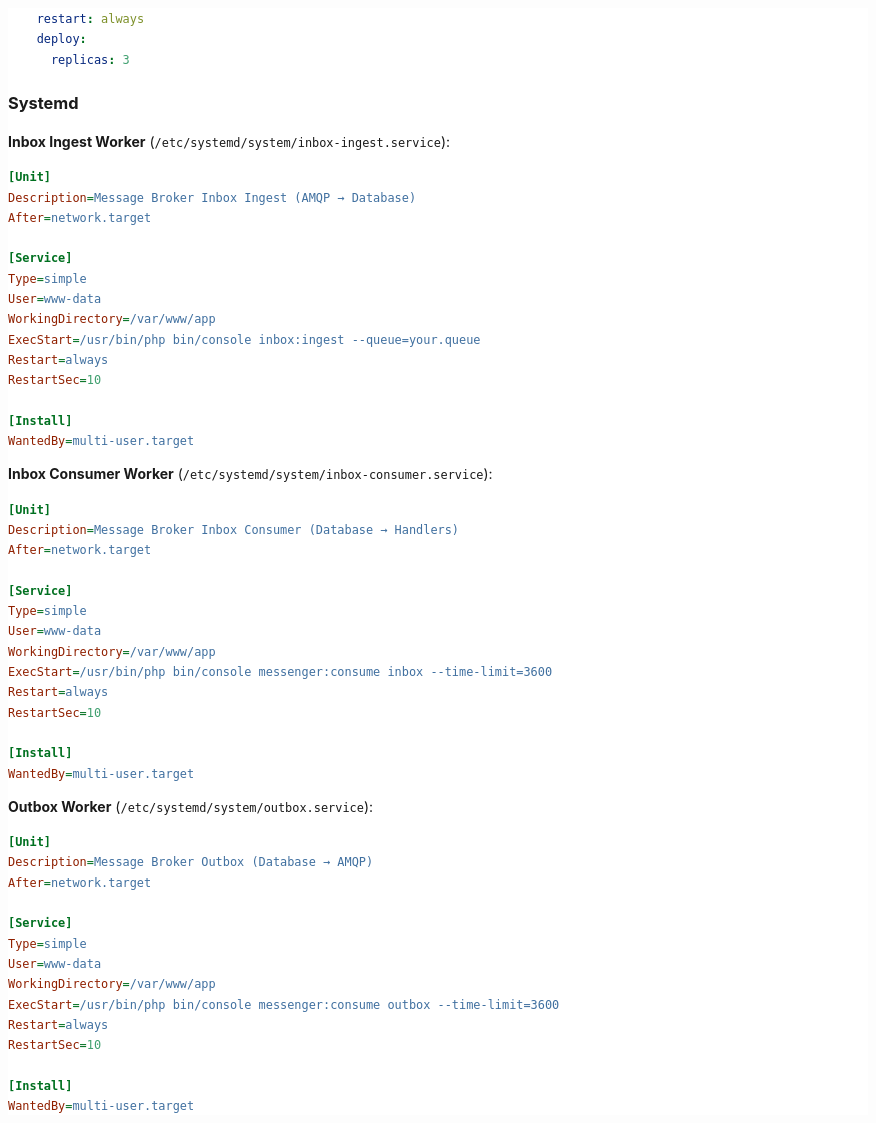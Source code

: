 ```yaml
    restart: always
    deploy:
      replicas: 3
```

### Systemd

**Inbox Ingest Worker** (`/etc/systemd/system/inbox-ingest.service`):

```ini
[Unit]
Description=Message Broker Inbox Ingest (AMQP → Database)
After=network.target

[Service]
Type=simple
User=www-data
WorkingDirectory=/var/www/app
ExecStart=/usr/bin/php bin/console inbox:ingest --queue=your.queue
Restart=always
RestartSec=10

[Install]
WantedBy=multi-user.target
```

**Inbox Consumer Worker** (`/etc/systemd/system/inbox-consumer.service`):

```ini
[Unit]
Description=Message Broker Inbox Consumer (Database → Handlers)
After=network.target

[Service]
Type=simple
User=www-data
WorkingDirectory=/var/www/app
ExecStart=/usr/bin/php bin/console messenger:consume inbox --time-limit=3600
Restart=always
RestartSec=10

[Install]
WantedBy=multi-user.target
```

**Outbox Worker** (`/etc/systemd/system/outbox.service`):

```ini
[Unit]
Description=Message Broker Outbox (Database → AMQP)
After=network.target

[Service]
Type=simple
User=www-data
WorkingDirectory=/var/www/app
ExecStart=/usr/bin/php bin/console messenger:consume outbox --time-limit=3600
Restart=always
RestartSec=10

[Install]
WantedBy=multi-user.target
```
